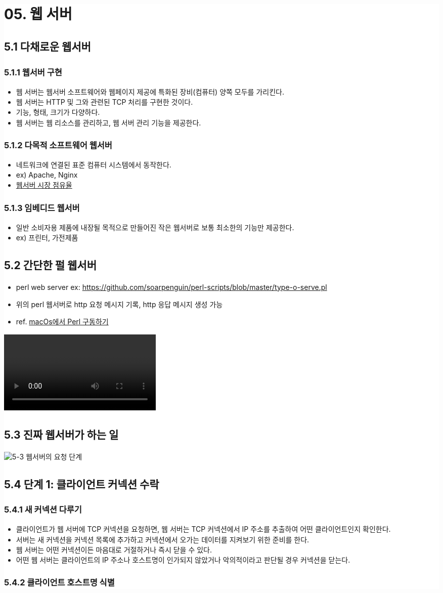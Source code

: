 # 05. 웹 서버



## 5.1 다채로운 웹서버

### 5.1.1 웹서버 구현

- 웹 서버는 웹서버 소프트웨어와 웹페이지 제공에 특화된 장비(컴퓨터) 양쪽 모두를 가리킨다.
- 웹 서버는 HTTP 및 그와 관련된 TCP 처리를 구현한 것이다.
- 기능, 형태, 크기가 다양하다.
- 웹 서버는 웹 리소스를 관리하고, 웹 서버 관리 기능을 제공한다.

### 5.1.2 다목적 소프트웨어 웹서버

- 네트워크에 연결된 표준 컴퓨터 시스템에서 동작한다.
- ex) Apache, Nginx 
- [웹서버 시장 점유율](https://news.netcraft.com/archives/category/web-server-survey/)

### 5.1.3 임베디드 웹서버

- 일반 소비자용 제품에 내장될 목적으로 만들어진 작은 웹서버로 보통 최소한의 기능만 제공한다.
- ex) 프린터, 가전제품

## 5.2 간단한 펄 웹서버

- perl web server ex: https://github.com/soarpenguin/perl-scripts/blob/master/type-o-serve.pl

- 위의 perl 웹서버로 http 요청 메시지 기록, http 응답 메시지 생성 가능
- ref. [macOs에서 Perl 구동하기](https://tapito.tistory.com/602)

![perl server ex](https://user-images.githubusercontent.com/40483081/112337240-157e1400-8d01-11eb-8f63-5ae22dcc1d8c.mp4)



## 5.3 진짜 웹서버가 하는 일

<img src="http://tlog.tammolo.com/static/dbf75b0d81799d634917eb7f3e9748d0/97718/Untitled-e6f2ebb6-3d9f-4855-b9a7-2750f74d96dc.png" alt="5-3 웹서버의 요청 단계" style="zoom:100%;" />



## 5.4 단계 1: 클라이언트 커넥션 수락

### 5.4.1 새 커넥션 다루기

- 클라이언트가 웹 서버에 TCP 커넥션을 요청하면, 웹 서버는 TCP 커넥션에서 IP 주소를 추출하여 어떤 클라이언트인지 확인한다.
- 서버는 새 커넥션을 커넥션 목록에 추가하고 커넥션에서 오가는 데이터를 지켜보기 위한 준비를 한다.
- 웹 서버는 어떤 커넥션이든 마음대로 거절하거나 즉시 닫을 수 있다.
- 어떤 웹 서버는 클라이언트의 IP 주소나 호스트명이 인가되지 않았거나 악의적이라고 판단될 경우 커넥션을 닫는다.

### 5.4.2 클라이언트 호스트명 식별
